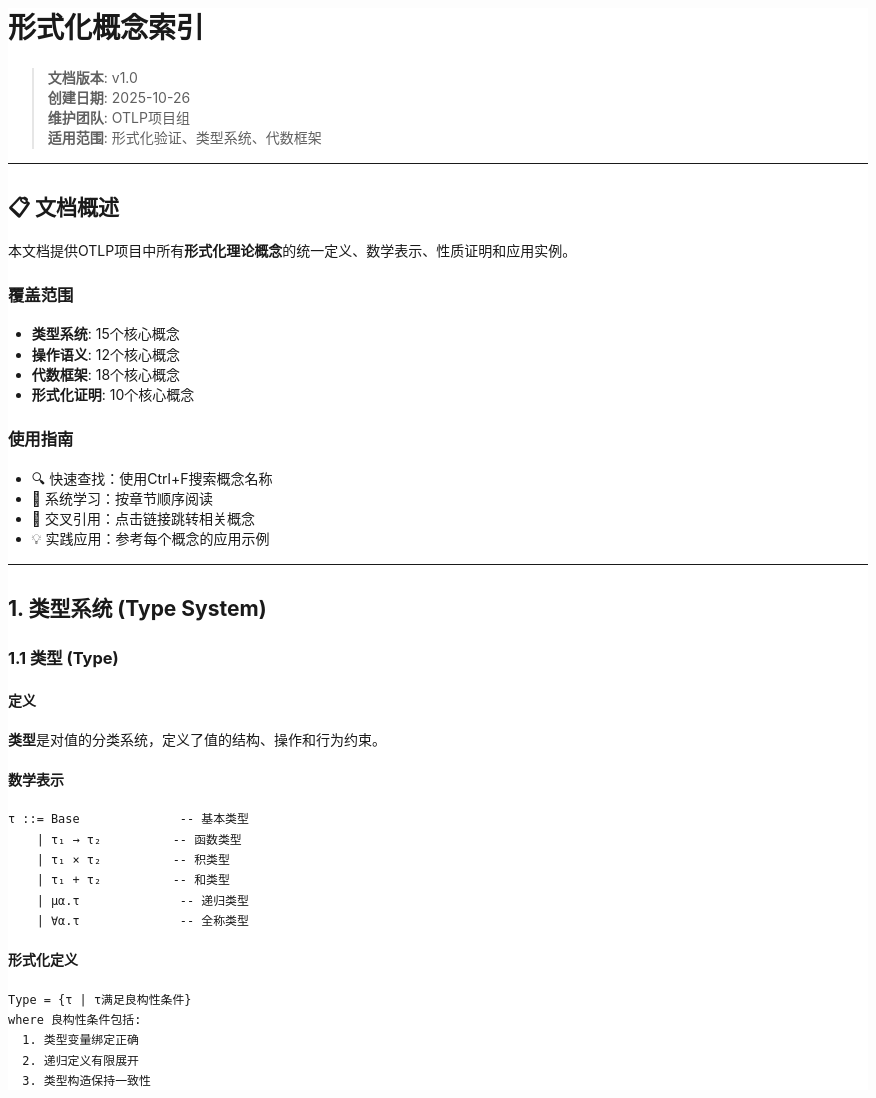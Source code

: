 # 形式化概念索引

> **文档版本**: v1.0  
> **创建日期**: 2025-10-26  
> **维护团队**: OTLP项目组  
> **适用范围**: 形式化验证、类型系统、代数框架

---

## 📋 文档概述

本文档提供OTLP项目中所有**形式化理论概念**的统一定义、数学表示、性质证明和应用实例。

### 覆盖范围
- **类型系统**: 15个核心概念
- **操作语义**: 12个核心概念
- **代数框架**: 18个核心概念
- **形式化证明**: 10个核心概念

### 使用指南
- 🔍 快速查找：使用Ctrl+F搜索概念名称
- 📖 系统学习：按章节顺序阅读
- 🔗 交叉引用：点击链接跳转相关概念
- 💡 实践应用：参考每个概念的应用示例

---

## 1. 类型系统 (Type System)

### 1.1 类型 (Type)

#### 定义
**类型**是对值的分类系统，定义了值的结构、操作和行为约束。

#### 数学表示
```
τ ::= Base              -- 基本类型
    | τ₁ → τ₂          -- 函数类型
    | τ₁ × τ₂          -- 积类型
    | τ₁ + τ₂          -- 和类型
    | μα.τ              -- 递归类型
    | ∀α.τ              -- 全称类型
```

#### 形式化定义
```
Type = {τ | τ满足良构性条件}
where 良构性条件包括:
  1. 类型变量绑定正确
  2. 递归定义有限展开
  3. 类型构造保持一致性
```
